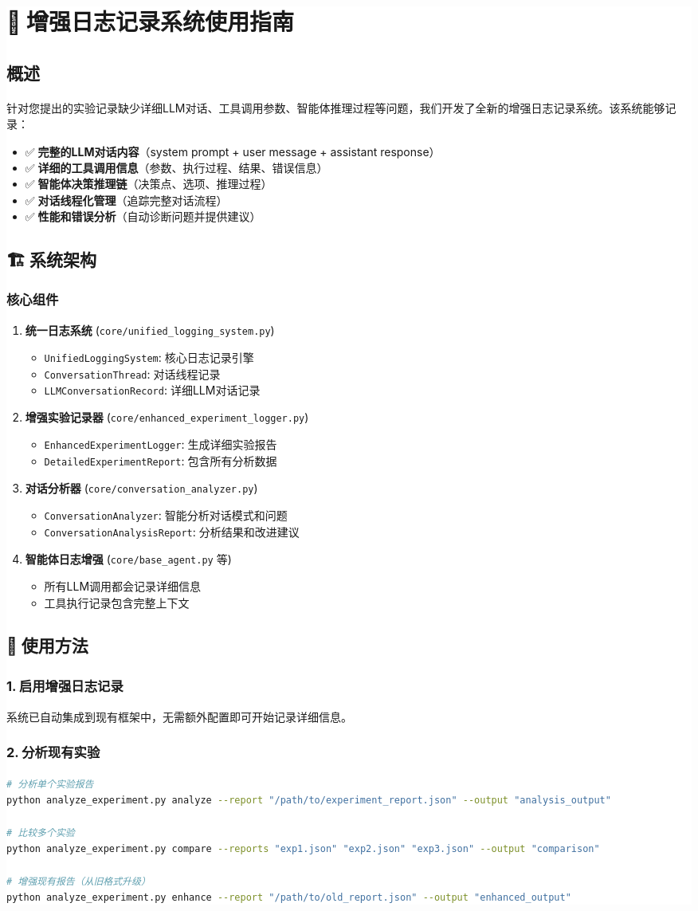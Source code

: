 # 🔧 增强日志记录系统使用指南

## 概述

针对您提出的实验记录缺少详细LLM对话、工具调用参数、智能体推理过程等问题，我们开发了全新的增强日志记录系统。该系统能够记录：

- ✅ **完整的LLM对话内容**（system prompt + user message + assistant response）
- ✅ **详细的工具调用信息**（参数、执行过程、结果、错误信息）
- ✅ **智能体决策推理链**（决策点、选项、推理过程）
- ✅ **对话线程化管理**（追踪完整对话流程）
- ✅ **性能和错误分析**（自动诊断问题并提供建议）

## 🏗️ 系统架构

### 核心组件

1. **统一日志系统** (`core/unified_logging_system.py`)
   - `UnifiedLoggingSystem`: 核心日志记录引擎
   - `ConversationThread`: 对话线程记录
   - `LLMConversationRecord`: 详细LLM对话记录

2. **增强实验记录器** (`core/enhanced_experiment_logger.py`)
   - `EnhancedExperimentLogger`: 生成详细实验报告
   - `DetailedExperimentReport`: 包含所有分析数据

3. **对话分析器** (`core/conversation_analyzer.py`)
   - `ConversationAnalyzer`: 智能分析对话模式和问题
   - `ConversationAnalysisReport`: 分析结果和改进建议

4. **智能体日志增强** (`core/base_agent.py` 等)
   - 所有LLM调用都会记录详细信息
   - 工具执行记录包含完整上下文

## 🚀 使用方法

### 1. 启用增强日志记录

系统已自动集成到现有框架中，无需额外配置即可开始记录详细信息。

### 2. 分析现有实验

```bash
# 分析单个实验报告
python analyze_experiment.py analyze --report "/path/to/experiment_report.json" --output "analysis_output"

# 比较多个实验
python analyze_experiment.py compare --reports "exp1.json" "exp2.json" "exp3.json" --output "comparison"

# 增强现有报告（从旧格式升级）
python analyze_experiment.py enhance --report "/path/to/old_report.json" --output "enhanced_output"
```
